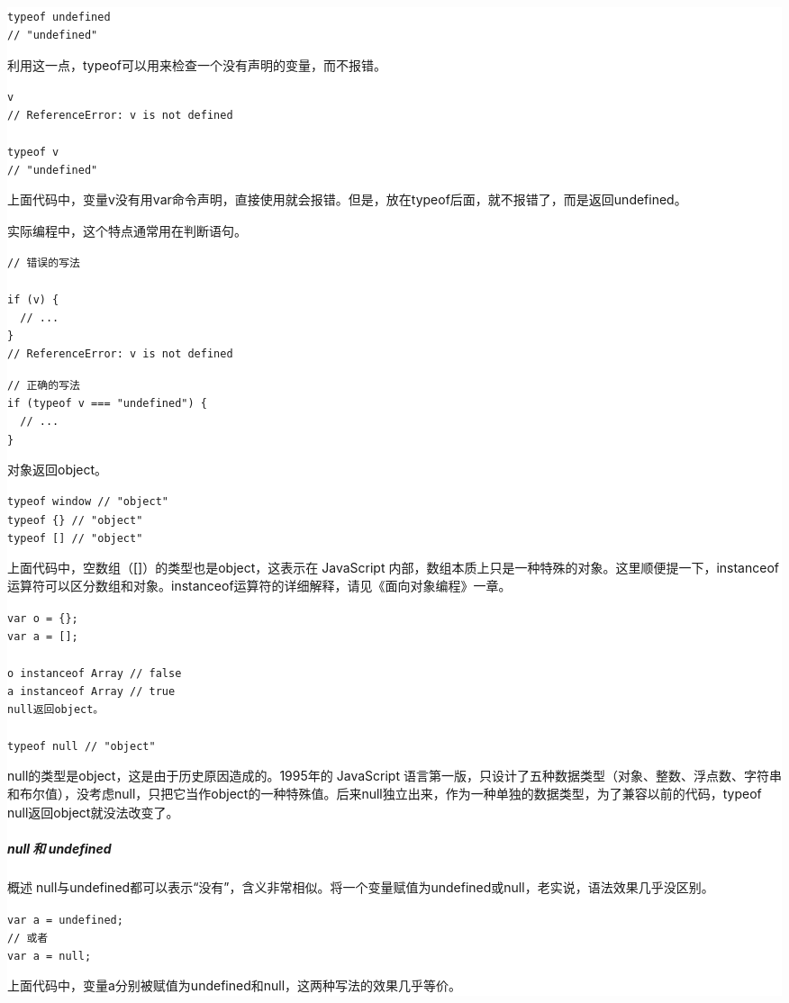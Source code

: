 ```
typeof undefined
// "undefined"
```
利用这一点，typeof可以用来检查一个没有声明的变量，而不报错。

```
v
// ReferenceError: v is not defined

typeof v
// "undefined"
```

上面代码中，变量v没有用var命令声明，直接使用就会报错。但是，放在typeof后面，就不报错了，而是返回undefined。

实际编程中，这个特点通常用在判断语句。
```
// 错误的写法

if (v) {
  // ...
}
// ReferenceError: v is not defined
```
```
// 正确的写法
if (typeof v === "undefined") {
  // ...
}
```
对象返回object。
```
typeof window // "object"
typeof {} // "object"
typeof [] // "object"
```
上面代码中，空数组（[]）的类型也是object，这表示在 JavaScript 内部，数组本质上只是一种特殊的对象。这里顺便提一下，instanceof运算符可以区分数组和对象。instanceof运算符的详细解释，请见《面向对象编程》一章。

```
var o = {};
var a = [];

o instanceof Array // false
a instanceof Array // true
null返回object。

typeof null // "object"
```
null的类型是object，这是由于历史原因造成的。1995年的 JavaScript 语言第一版，只设计了五种数据类型（对象、整数、浮点数、字符串和布尔值），没考虑null，只把它当作object的一种特殊值。后来null独立出来，作为一种单独的数据类型，为了兼容以前的代码，typeof null返回object就没法改变了。

##### null 和 undefined
概述
null与undefined都可以表示“没有”，含义非常相似。将一个变量赋值为undefined或null，老实说，语法效果几乎没区别。
```
var a = undefined;
// 或者
var a = null;
```
上面代码中，变量a分别被赋值为undefined和null，这两种写法的效果几乎等价。
